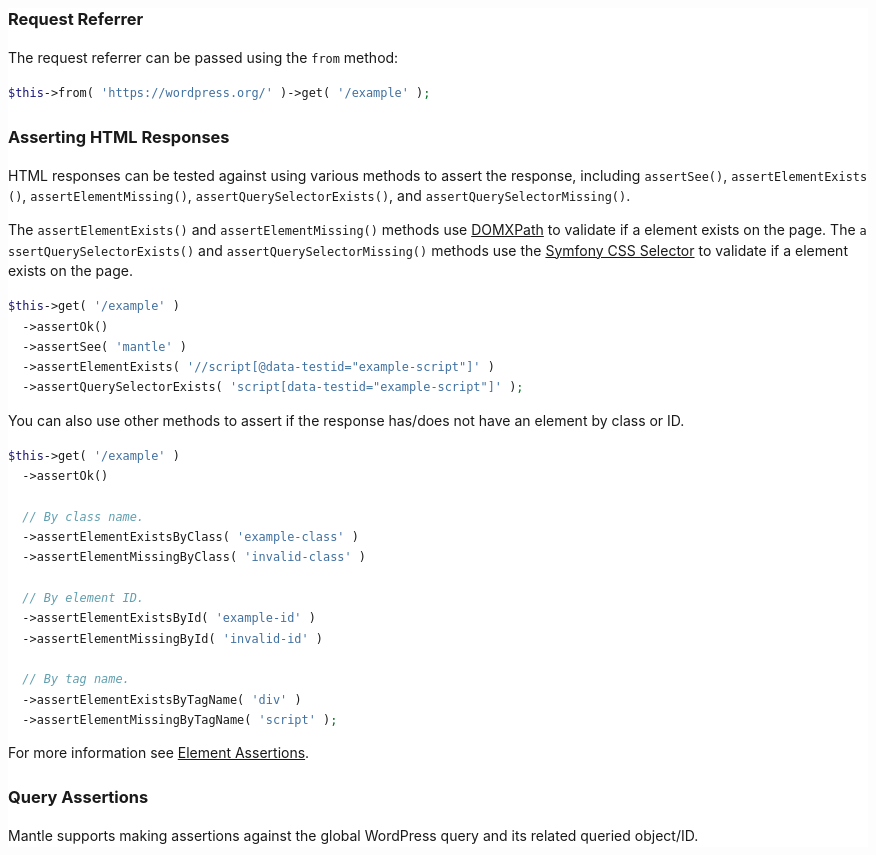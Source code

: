 ### Request Referrer

The request referrer can be passed using the `from` method:

```php
$this->from( 'https://wordpress.org/' )->get( '/example' );
```

### Asserting HTML Responses

HTML responses can be tested against using various methods to assert the
response, including `assertSee()`, `assertElementExists()`, `assertElementMissing()`, `assertQuerySelectorExists()`, and `assertQuerySelectorMissing()`.

The `assertElementExists()` and `assertElementMissing()` methods use
[DOMXPath](https://www.php.net/manual/en/class.domxpath.php) to validate if a
element exists on the page. The `assertQuerySelectorExists()` and
`assertQuerySelectorMissing()` methods use the
[Symfony CSS Selector](https://symfony.com/doc/current/components/css_selector.html)
to validate if a element exists on the page.

```php
$this->get( '/example' )
  ->assertOk()
  ->assertSee( 'mantle' )
  ->assertElementExists( '//script[@data-testid="example-script"]' )
  ->assertQuerySelectorExists( 'script[data-testid="example-script"]' );
```

You can also use other methods to assert if the response has/does not have an
element by class or ID.

```php
$this->get( '/example' )
  ->assertOk()

  // By class name.
  ->assertElementExistsByClass( 'example-class' )
  ->assertElementMissingByClass( 'invalid-class' )

  // By element ID.
  ->assertElementExistsById( 'example-id' )
  ->assertElementMissingById( 'invalid-id' )

  // By tag name.
  ->assertElementExistsByTagName( 'div' )
  ->assertElementMissingByTagName( 'script' );
```

For more information see [Element Assertions](#element-assertions).

### Query Assertions

Mantle supports making assertions against the global WordPress query and its
related queried object/ID.
